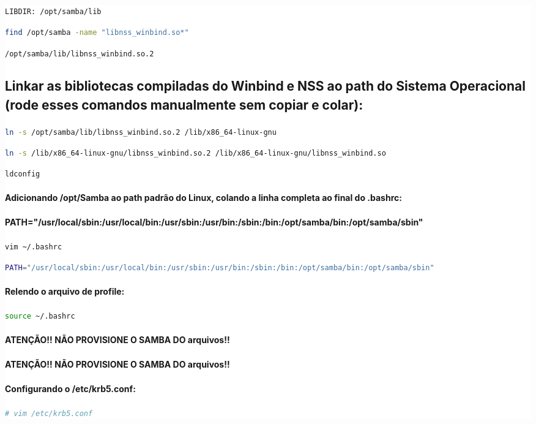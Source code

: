 ```bash
LIBDIR: /opt/samba/lib
```

```bash
find /opt/samba -name "libnss_winbind.so*"
```

```bash
/opt/samba/lib/libnss_winbind.so.2
```

## Linkar as bibliotecas compiladas do Winbind e NSS ao path do Sistema Operacional (rode esses comandos manualmente sem copiar e colar):

```bash
ln -s /opt/samba/lib/libnss_winbind.so.2 /lib/x86_64-linux-gnu
```

```bash
ln -s /lib/x86_64-linux-gnu/libnss_winbind.so.2 /lib/x86_64-linux-gnu/libnss_winbind.so
```

```bash
ldconfig
```

#### Adicionando /opt/Samba ao path padrão do Linux, colando a linha completa ao final do .bashrc:

#### PATH="/usr/local/sbin:/usr/local/bin:/usr/sbin:/usr/bin:/sbin:/bin:/opt/samba/bin:/opt/samba/sbin"

```bash
vim ~/.bashrc
```

```bash
PATH="/usr/local/sbin:/usr/local/bin:/usr/sbin:/usr/bin:/sbin:/bin:/opt/samba/bin:/opt/samba/sbin"
```

#### Relendo o arquivo de profile:

```bash
source ~/.bashrc
```

#### ATENÇÃO!! NÃO PROVISIONE O SAMBA DO arquivos!!

#### ATENÇÃO!! NÃO PROVISIONE O SAMBA DO arquivos!!

#### 

#### Configurando o /etc/krb5.conf:

```bash
# vim /etc/krb5.conf
```
